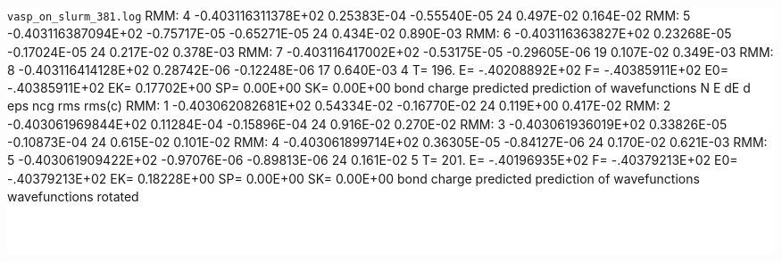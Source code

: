 ```vasp_on_slurm_381.log```
RMM:   4    -0.403116311378E+02    0.25383E-04   -0.55540E-05    24   0.497E-02    0.164E-02
RMM:   5    -0.403116387094E+02   -0.75717E-05   -0.65271E-05    24   0.434E-02    0.890E-03
RMM:   6    -0.403116363827E+02    0.23268E-05   -0.17024E-05    24   0.217E-02    0.378E-03
RMM:   7    -0.403116417002E+02   -0.53175E-05   -0.29605E-06    19   0.107E-02    0.349E-03
RMM:   8    -0.403116414128E+02    0.28742E-06   -0.12248E-06    17   0.640E-03
    4 T=   196. E= -.40208892E+02 F= -.40385911E+02 E0= -.40385911E+02  EK= 0.17702E+00 SP= 0.00E+00 SK= 0.00E+00
 bond charge predicted
 prediction of wavefunctions
       N       E                     dE             d eps       ncg     rms          rms(c)
RMM:   1    -0.403062082681E+02    0.54334E-02   -0.16770E-02    24   0.119E+00    0.417E-02
RMM:   2    -0.403061969844E+02    0.11284E-04   -0.15896E-04    24   0.916E-02    0.270E-02
RMM:   3    -0.403061936019E+02    0.33826E-05   -0.10873E-04    24   0.615E-02    0.101E-02
RMM:   4    -0.403061899714E+02    0.36305E-05   -0.84127E-06    24   0.170E-02    0.621E-03
RMM:   5    -0.403061909422E+02   -0.97076E-06   -0.89813E-06    24   0.161E-02
    5 T=   201. E= -.40196935E+02 F= -.40379213E+02 E0= -.40379213E+02  EK= 0.18228E+00 SP= 0.00E+00 SK= 0.00E+00
 bond charge predicted
 prediction of wavefunctions
 wavefunctions rotated
```



